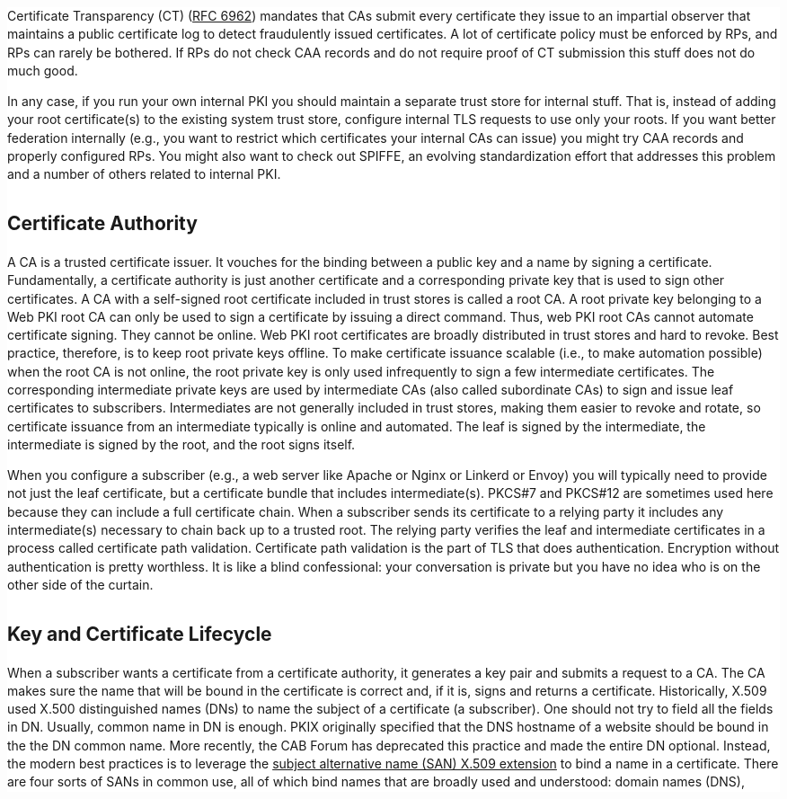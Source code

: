 Certificate Transparency (CT) ([RFC 6962](https://tools.ietf.org/html/rfc6962))
mandates that CAs submit every certificate they issue to an impartial observer
that maintains a public certificate log to detect fraudulently issued
certificates. A lot of certificate policy must be enforced by RPs, and RPs can
rarely be bothered. If RPs do not check CAA records and do not require proof of
CT submission this stuff does not do much good.

In any case, if you run your own internal PKI you should maintain a separate
trust store for internal stuff. That is, instead of adding your root
certificate(s) to the existing system trust store, configure internal TLS
requests to use only your roots. If you want better federation internally
(e.g., you want to restrict which certificates your internal CAs can issue) you
might try CAA records and properly configured RPs. You might also want to check
out SPIFFE, an evolving standardization effort that addresses this problem and
a number of others related to internal PKI.

## Certificate Authority

A CA is a trusted certificate issuer. It vouches for the binding between
a public key and a name by signing a certificate. Fundamentally, a certificate
authority is just another certificate and a corresponding private key that is
used to sign other certificates. A CA with a self-signed root certificate
included in trust stores is called a root CA. A root private key belonging to
a Web PKI root CA can only be used to sign a certificate by issuing a direct
command. Thus, web PKI root CAs cannot automate certificate signing. They
cannot be online. Web PKI root certificates are broadly distributed in trust
stores and hard to revoke. Best practice, therefore, is to keep root private
keys offline. To make certificate issuance scalable (i.e., to make automation
possible) when the root CA is not online, the root private key is only used
infrequently to sign a few intermediate certificates. The corresponding
intermediate private keys are used by intermediate CAs (also called subordinate
CAs) to sign and issue leaf certificates to subscribers. Intermediates are not
generally included in trust stores, making them easier to revoke and rotate, so
certificate issuance from an intermediate typically is online and automated.
The leaf is signed by the intermediate, the intermediate is signed by the root,
and the root signs itself.

When you configure a subscriber (e.g., a web server like Apache or Nginx or
Linkerd or Envoy) you will typically need to provide not just the leaf
certificate, but a certificate bundle that includes intermediate(s). PKCS#7 and
PKCS#12 are sometimes used here because they can include a full certificate
chain. When a subscriber sends its certificate to a relying party it includes
any intermediate(s) necessary to chain back up to a trusted root. The relying
party verifies the leaf and intermediate certificates in a process called
certificate path validation. Certificate path validation is the part of TLS
that does authentication. Encryption without authentication is pretty
worthless. It is like a blind confessional: your conversation is private but
you have no idea who is on the other side of the curtain.

## Key and Certificate Lifecycle

When a subscriber wants a certificate from a certificate authority, it
generates a key pair and submits a request to a CA. The CA makes sure the name
that will be bound in the certificate is correct and, if it is, signs and
returns a certificate. Historically, X.509 used X.500 distinguished names (DNs)
to name the subject of a certificate (a subscriber). One should not try to
field all the fields in DN. Usually, common name in DN is enough. PKIX
originally specified that the DNS hostname of a website should be bound in the
the DN common name. More recently, the CAB Forum has deprecated this practice
and made the entire DN optional. Instead, the modern best practices is to
leverage the [subject alternative name (SAN) X.509
extension](https://en.wikipedia.org/wiki/Subject_Alternative_Name) to bind
a name in a certificate. There are four sorts of SANs in common use, all of
which bind names that are broadly used and understood: domain names (DNS),